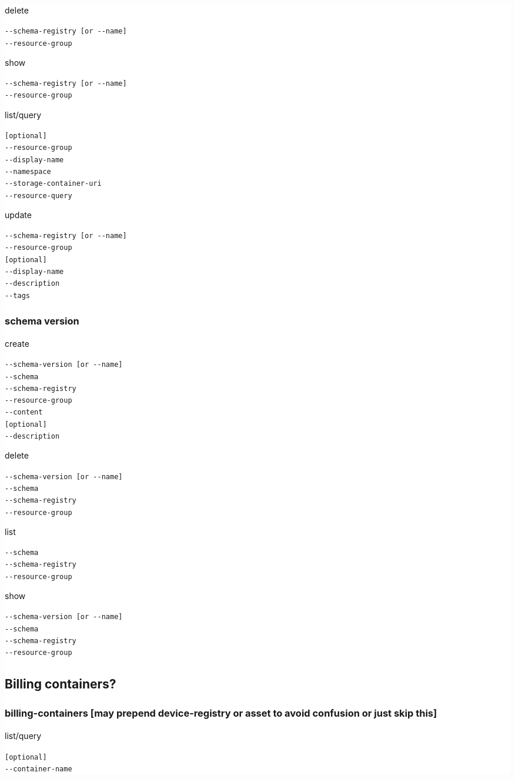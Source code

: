   delete

	--schema-registry [or --name]
	--resource-group

  show

	--schema-registry [or --name]
	--resource-group

  list/query

	[optional]
	--resource-group
	--display-name
	--namespace
	--storage-container-uri
	--resource-query

  update

	--schema-registry [or --name]
	--resource-group
	[optional]
	--display-name
	--description
	--tags

### schema version
  create

	--schema-version [or --name]
	--schema
	--schema-registry
	--resource-group
	--content
	[optional]
	--description

  delete

	--schema-version [or --name]
	--schema
	--schema-registry
	--resource-group

  list

	--schema
	--schema-registry
	--resource-group

  show

	--schema-version [or --name]
	--schema
	--schema-registry
	--resource-group


## Billing containers?
### billing-containers [may prepend device-registry or asset to avoid confusion or just skip this]
  list/query

	[optional]
	--container-name
